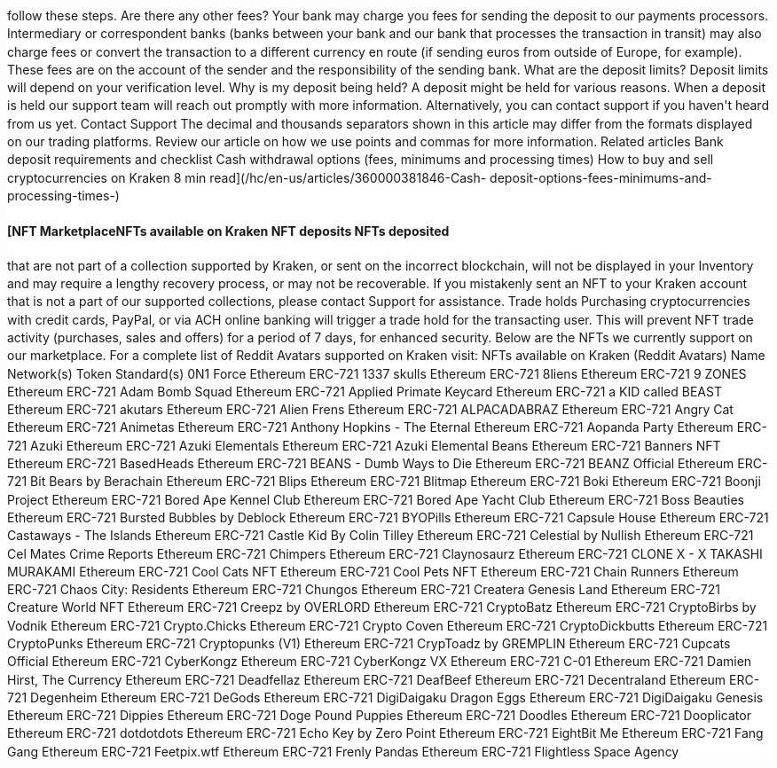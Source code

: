follow these steps. Are there any other fees? Your bank may charge you fees
for sending the deposit to our payments processors. Intermediary or
correspondent banks (banks between your bank and our bank that processes the
transaction in transit) may also charge fees or convert the transaction to a
different currency en route (if sending euros from outside of Europe, for
example). These fees are on the account of the sender and the responsibility
of the sending bank. What are the deposit limits? Deposit limits will depend
on your verification level. Why is my deposit being held? A deposit might be
held for various reasons. When a deposit is held our support team will reach
out promptly with more information. Alternatively, you can contact support if
you haven't heard from us yet. Contact Support The decimal and thousands
separators shown in this article may differ from the formats displayed on our
trading platforms. Review our article on how we use points and commas for more
information. Related articles Bank deposit requirements and checklist Cash
withdrawal options (fees, minimums and processing times) How to buy and sell
cryptocurrencies on Kraken 8 min read](/hc/en-us/articles/360000381846-Cash-
deposit-options-fees-minimums-and-processing-times-)

#### [NFT MarketplaceNFTs available on Kraken  NFT deposits NFTs deposited
that are not part of a collection supported by Kraken, or sent on the
incorrect blockchain, will not be displayed in your Inventory and may require
a lengthy recovery process, or may not be recoverable. If you mistakenly sent
an NFT to your Kraken account that is not a part of our supported collections,
please contact Support for assistance. Trade holds Purchasing cryptocurrencies
with credit cards, PayPal, or via ACH online banking will trigger a trade hold
for the transacting user. This will prevent NFT trade activity (purchases,
sales and offers) for a period of 7 days, for enhanced security. Below are the
NFTs we currently support on our marketplace. For a complete list of Reddit
Avatars supported on Kraken visit: NFTs available on Kraken (Reddit Avatars)
Name Network(s) Token Standard(s) 0N1 Force Ethereum ERC-721 1337 skulls
Ethereum ERC-721 8liens Ethereum ERC-721 9 ZONES Ethereum ERC-721 Adam Bomb
Squad Ethereum ERC-721 Applied Primate Keycard Ethereum ERC-721 a KID called
BEAST Ethereum ERC-721 akutars Ethereum ERC-721 Alien Frens Ethereum ERC-721
ALPACADABRAZ Ethereum ERC-721 Angry Cat Ethereum ERC-721  Animetas Ethereum
ERC-721  Anthony Hopkins - The Eternal Ethereum ERC-721 Aopanda Party Ethereum
ERC-721 Azuki Ethereum ERC-721 Azuki Elementals     Ethereum ERC-721 Azuki
Elemental Beans     Ethereum ERC-721 Banners NFT     Ethereum ERC-721
BasedHeads Ethereum ERC-721 BEANS - Dumb Ways to Die Ethereum ERC-721 BEANZ
Official Ethereum ERC-721 Bit Bears by Berachain Ethereum ERC-721 Blips
Ethereum ERC-721 Blitmap Ethereum ERC-721 Boki Ethereum ERC-721 Boonji Project
Ethereum ERC-721 Bored Ape Kennel Club Ethereum ERC-721 Bored Ape Yacht Club
Ethereum ERC-721 Boss Beauties Ethereum ERC-721 Bursted Bubbles by Deblock
Ethereum ERC-721 BYOPills Ethereum ERC-721 Capsule House Ethereum ERC-721
Castaways - The Islands Ethereum ERC-721 Castle Kid By Colin Tilley Ethereum
ERC-721 Celestial by Nullish Ethereum ERC-721 Cel Mates Crime Reports Ethereum
ERC-721 Chimpers Ethereum ERC-721 Claynosaurz Ethereum ERC-721 CLONE X - X
TAKASHI MURAKAMI Ethereum ERC-721 Cool Cats NFT Ethereum ERC-721 Cool Pets NFT
Ethereum ERC-721 Chain Runners Ethereum ERC-721 Chaos City: Residents Ethereum
ERC-721 Chungos Ethereum ERC-721 Createra Genesis Land Ethereum ERC-721
Creature World NFT Ethereum ERC-721 Creepz by OVERLORD Ethereum ERC-721
CryptoBatz Ethereum ERC-721 CryptoBirbs by Vodnik Ethereum ERC-721
Crypto.Chicks Ethereum ERC-721 Crypto Coven Ethereum ERC-721 CryptoDickbutts
Ethereum ERC-721 CryptoPunks Ethereum ERC-721 Cryptopunks (V1) Ethereum
ERC-721 CrypToadz by GREMPLIN Ethereum ERC-721 Cupcats Official Ethereum
ERC-721 CyberKongz Ethereum ERC-721 CyberKongz VX Ethereum ERC-721 C-01
Ethereum ERC-721 Damien Hirst, The Currency Ethereum ERC-721 Deadfellaz
Ethereum ERC-721 DeafBeef Ethereum ERC-721 Decentraland Ethereum ERC-721
Degenheim Ethereum ERC-721 DeGods Ethereum ERC-721 DigiDaigaku Dragon Eggs
Ethereum ERC-721 DigiDaigaku Genesis Ethereum ERC-721 Dippies Ethereum ERC-721
Doge Pound Puppies Ethereum ERC-721 Doodles Ethereum ERC-721 Dooplicator
Ethereum ERC-721 dotdotdots Ethereum ERC-721 Echo Key by Zero Point Ethereum
ERC-721 EightBit Me Ethereum ERC-721 Fang Gang Ethereum ERC-721 Feetpix.wtf
Ethereum ERC-721 Frenly Pandas     Ethereum ERC-721 Flightless Space Agency
